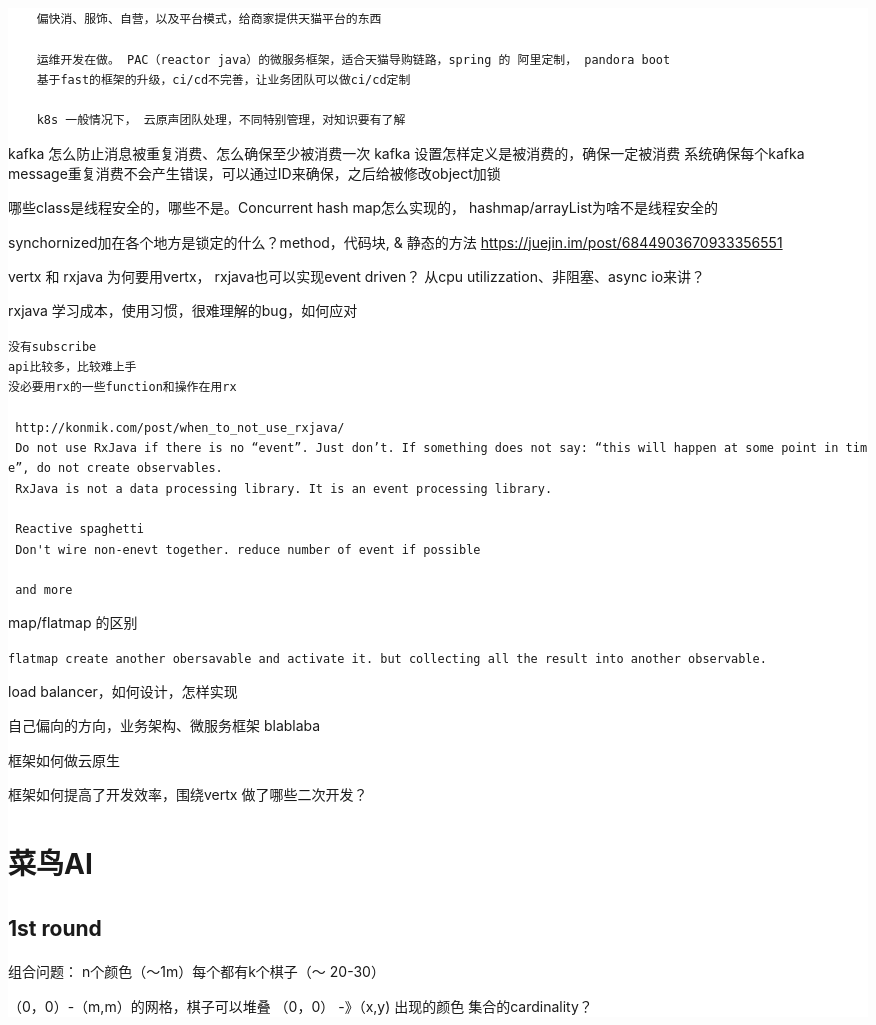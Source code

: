         偏快消、服饰、自营，以及平台模式，给商家提供天猫平台的东西
        
        运维开发在做。 PAC（reactor java）的微服务框架，适合天猫导购链路，spring 的 阿里定制， pandora boot
        基于fast的框架的升级，ci/cd不完善，让业务团队可以做ci/cd定制 
        
        k8s 一般情况下， 云原声团队处理，不同特别管理，对知识要有了解
        
   kafka 怎么防止消息被重复消费、怎么确保至少被消费一次
        kafka 设置怎样定义是被消费的，确保一定被消费
        系统确保每个kafka message重复消费不会产生错误，可以通过ID来确保，之后给被修改object加锁
        
                
   哪些class是线程安全的，哪些不是。Concurrent hash map怎么实现的， hashmap/arrayList为啥不是线程安全的
   
   synchornized加在各个地方是锁定的什么？method，代码块, & 静态的方法
   https://juejin.im/post/6844903670933356551  
   
   vertx 和 rxjava 为何要用vertx， rxjava也可以实现event driven？
   从cpu utilizzation、非阻塞、async io来讲？
   
   rxjava 学习成本，使用习惯，很难理解的bug，如何应对 
   
    没有subscribe
    api比较多，比较难上手
    没必要用rx的一些function和操作在用rx
   
     http://konmik.com/post/when_to_not_use_rxjava/
     Do not use RxJava if there is no “event”. Just don’t. If something does not say: “this will happen at some point in time”, do not create observables.
     RxJava is not a data processing library. It is an event processing library.
     
     Reactive spaghetti
     Don't wire non-enevt together. reduce number of event if possible
     
     and more
   
   map/flatmap 的区别
    
    flatmap create another obersavable and activate it. but collecting all the result into another observable.
   
   load balancer，如何设计，怎样实现
   
   自己偏向的方向，业务架构、微服务框架 blablaba
   
   框架如何做云原生   
   
   框架如何提高了开发效率，围绕vertx 做了哪些二次开发？


# 菜鸟AI
## 1st round 
组合问题：
n个颜色（～1m）每个都有k个棋子（～ 20-30） 

（0，0）-（m,m）的网格，棋子可以堆叠
（0，0） -》（x,y)  出现的颜色
集合的cardinality？
